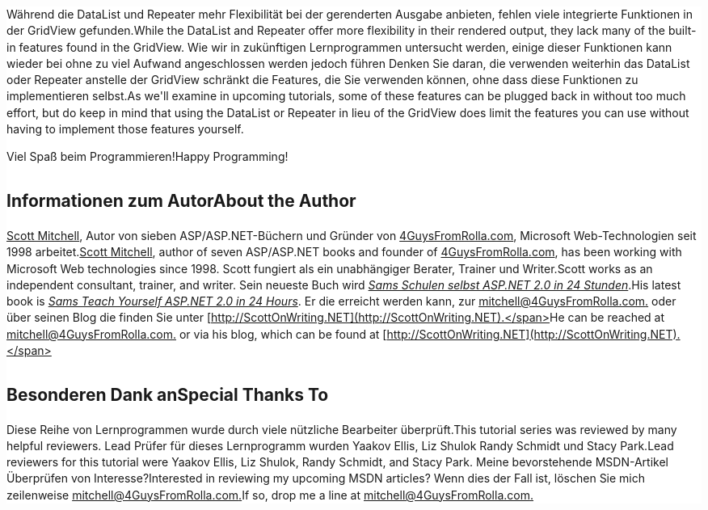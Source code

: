 <span data-ttu-id="f9189-287">Während die DataList und Repeater mehr Flexibilität bei der gerenderten Ausgabe anbieten, fehlen viele integrierte Funktionen in der GridView gefunden.</span><span class="sxs-lookup"><span data-stu-id="f9189-287">While the DataList and Repeater offer more flexibility in their rendered output, they lack many of the built-in features found in the GridView.</span></span> <span data-ttu-id="f9189-288">Wie wir in zukünftigen Lernprogrammen untersucht werden, einige dieser Funktionen kann wieder bei ohne zu viel Aufwand angeschlossen werden jedoch führen Denken Sie daran, die verwenden weiterhin das DataList oder Repeater anstelle der GridView schränkt die Features, die Sie verwenden können, ohne dass diese Funktionen zu implementieren selbst.</span><span class="sxs-lookup"><span data-stu-id="f9189-288">As we'll examine in upcoming tutorials, some of these features can be plugged back in without too much effort, but do keep in mind that using the DataList or Repeater in lieu of the GridView does limit the features you can use without having to implement those features yourself.</span></span>

<span data-ttu-id="f9189-289">Viel Spaß beim Programmieren!</span><span class="sxs-lookup"><span data-stu-id="f9189-289">Happy Programming!</span></span>

## <a name="about-the-author"></a><span data-ttu-id="f9189-290">Informationen zum Autor</span><span class="sxs-lookup"><span data-stu-id="f9189-290">About the Author</span></span>

<span data-ttu-id="f9189-291">[Scott Mitchell](http://www.4guysfromrolla.com/ScottMitchell.shtml), Autor von sieben ASP/ASP.NET-Büchern und Gründer von [4GuysFromRolla.com](http://www.4guysfromrolla.com), Microsoft Web-Technologien seit 1998 arbeitet.</span><span class="sxs-lookup"><span data-stu-id="f9189-291">[Scott Mitchell](http://www.4guysfromrolla.com/ScottMitchell.shtml), author of seven ASP/ASP.NET books and founder of [4GuysFromRolla.com](http://www.4guysfromrolla.com), has been working with Microsoft Web technologies since 1998.</span></span> <span data-ttu-id="f9189-292">Scott fungiert als ein unabhängiger Berater, Trainer und Writer.</span><span class="sxs-lookup"><span data-stu-id="f9189-292">Scott works as an independent consultant, trainer, and writer.</span></span> <span data-ttu-id="f9189-293">Sein neueste Buch wird [ *Sams Schulen selbst ASP.NET 2.0 in 24 Stunden*](https://www.amazon.com/exec/obidos/ASIN/0672327384/4guysfromrollaco).</span><span class="sxs-lookup"><span data-stu-id="f9189-293">His latest book is [*Sams Teach Yourself ASP.NET 2.0 in 24 Hours*](https://www.amazon.com/exec/obidos/ASIN/0672327384/4guysfromrollaco).</span></span> <span data-ttu-id="f9189-294">Er die erreicht werden kann, zur [ mitchell@4GuysFromRolla.com.](mailto:mitchell@4GuysFromRolla.com) oder über seinen Blog die finden Sie unter [http://ScottOnWriting.NET](http://ScottOnWriting.NET).</span><span class="sxs-lookup"><span data-stu-id="f9189-294">He can be reached at [mitchell@4GuysFromRolla.com.](mailto:mitchell@4GuysFromRolla.com) or via his blog, which can be found at [http://ScottOnWriting.NET](http://ScottOnWriting.NET).</span></span>

## <a name="special-thanks-to"></a><span data-ttu-id="f9189-295">Besonderen Dank an</span><span class="sxs-lookup"><span data-stu-id="f9189-295">Special Thanks To</span></span>

<span data-ttu-id="f9189-296">Diese Reihe von Lernprogrammen wurde durch viele nützliche Bearbeiter überprüft.</span><span class="sxs-lookup"><span data-stu-id="f9189-296">This tutorial series was reviewed by many helpful reviewers.</span></span> <span data-ttu-id="f9189-297">Lead Prüfer für dieses Lernprogramm wurden Yaakov Ellis, Liz Shulok Randy Schmidt und Stacy Park.</span><span class="sxs-lookup"><span data-stu-id="f9189-297">Lead reviewers for this tutorial were Yaakov Ellis, Liz Shulok, Randy Schmidt, and Stacy Park.</span></span> <span data-ttu-id="f9189-298">Meine bevorstehende MSDN-Artikel Überprüfen von Interesse?</span><span class="sxs-lookup"><span data-stu-id="f9189-298">Interested in reviewing my upcoming MSDN articles?</span></span> <span data-ttu-id="f9189-299">Wenn dies der Fall ist, löschen Sie mich zeilenweise [ mitchell@4GuysFromRolla.com.](mailto:mitchell@4GuysFromRolla.com)</span><span class="sxs-lookup"><span data-stu-id="f9189-299">If so, drop me a line at [mitchell@4GuysFromRolla.com.](mailto:mitchell@4GuysFromRolla.com)</span></span>
